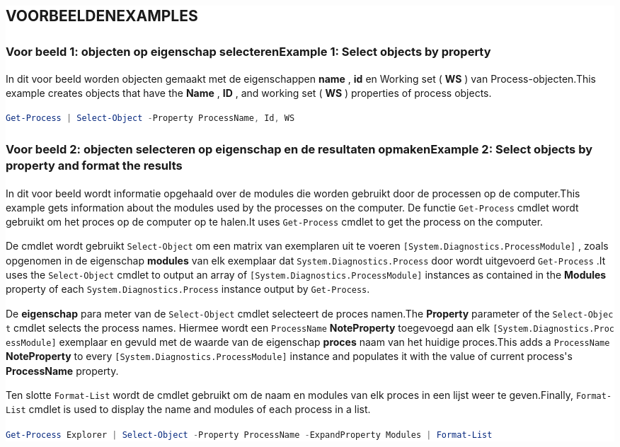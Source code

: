 ## <span data-ttu-id="946f7-120">VOORBEELDEN</span><span class="sxs-lookup"><span data-stu-id="946f7-120">EXAMPLES</span></span>

### <span data-ttu-id="946f7-121">Voor beeld 1: objecten op eigenschap selecteren</span><span class="sxs-lookup"><span data-stu-id="946f7-121">Example 1: Select objects by property</span></span>

<span data-ttu-id="946f7-122">In dit voor beeld worden objecten gemaakt met de eigenschappen **name** , **id** en Working set ( **WS** ) van Process-objecten.</span><span class="sxs-lookup"><span data-stu-id="946f7-122">This example creates objects that have the **Name** , **ID** , and working set ( **WS** ) properties of process objects.</span></span>

```powershell
Get-Process | Select-Object -Property ProcessName, Id, WS
```

### <span data-ttu-id="946f7-123">Voor beeld 2: objecten selecteren op eigenschap en de resultaten opmaken</span><span class="sxs-lookup"><span data-stu-id="946f7-123">Example 2: Select objects by property and format the results</span></span>

<span data-ttu-id="946f7-124">In dit voor beeld wordt informatie opgehaald over de modules die worden gebruikt door de processen op de computer.</span><span class="sxs-lookup"><span data-stu-id="946f7-124">This example gets information about the modules used by the processes on the computer.</span></span> <span data-ttu-id="946f7-125">De functie `Get-Process` cmdlet wordt gebruikt om het proces op de computer op te halen.</span><span class="sxs-lookup"><span data-stu-id="946f7-125">It uses `Get-Process` cmdlet to get the process on the computer.</span></span>

<span data-ttu-id="946f7-126">De cmdlet wordt gebruikt `Select-Object` om een matrix van exemplaren uit te voeren `[System.Diagnostics.ProcessModule]` , zoals opgenomen in de eigenschap **modules** van elk exemplaar dat `System.Diagnostics.Process` door wordt uitgevoerd `Get-Process` .</span><span class="sxs-lookup"><span data-stu-id="946f7-126">It uses the `Select-Object` cmdlet to output an array of `[System.Diagnostics.ProcessModule]` instances as contained in the **Modules** property of each `System.Diagnostics.Process` instance output by `Get-Process`.</span></span>

<span data-ttu-id="946f7-127">De **eigenschap** para meter van de `Select-Object` cmdlet selecteert de proces namen.</span><span class="sxs-lookup"><span data-stu-id="946f7-127">The **Property** parameter of the `Select-Object` cmdlet selects the process names.</span></span> <span data-ttu-id="946f7-128">Hiermee wordt een `ProcessName` **NoteProperty** toegevoegd aan elk `[System.Diagnostics.ProcessModule]` exemplaar en gevuld met de waarde van de eigenschap **proces** naam van het huidige proces.</span><span class="sxs-lookup"><span data-stu-id="946f7-128">This adds a `ProcessName` **NoteProperty** to every `[System.Diagnostics.ProcessModule]` instance and populates it with the value of current process's **ProcessName** property.</span></span>

<span data-ttu-id="946f7-129">Ten slotte `Format-List` wordt de cmdlet gebruikt om de naam en modules van elk proces in een lijst weer te geven.</span><span class="sxs-lookup"><span data-stu-id="946f7-129">Finally, `Format-List` cmdlet is used to display the name and modules of each process in a list.</span></span>

```powershell
Get-Process Explorer | Select-Object -Property ProcessName -ExpandProperty Modules | Format-List
```
